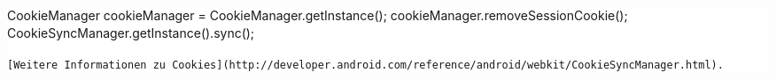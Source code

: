 CookieManager cookieManager = CookieManager.getInstance();
cookieManager.removeSessionCookie();
CookieSyncManager.getInstance().sync();
```
[Weitere Informationen zu Cookies](http://developer.android.com/reference/android/webkit/CookieSyncManager.html).
